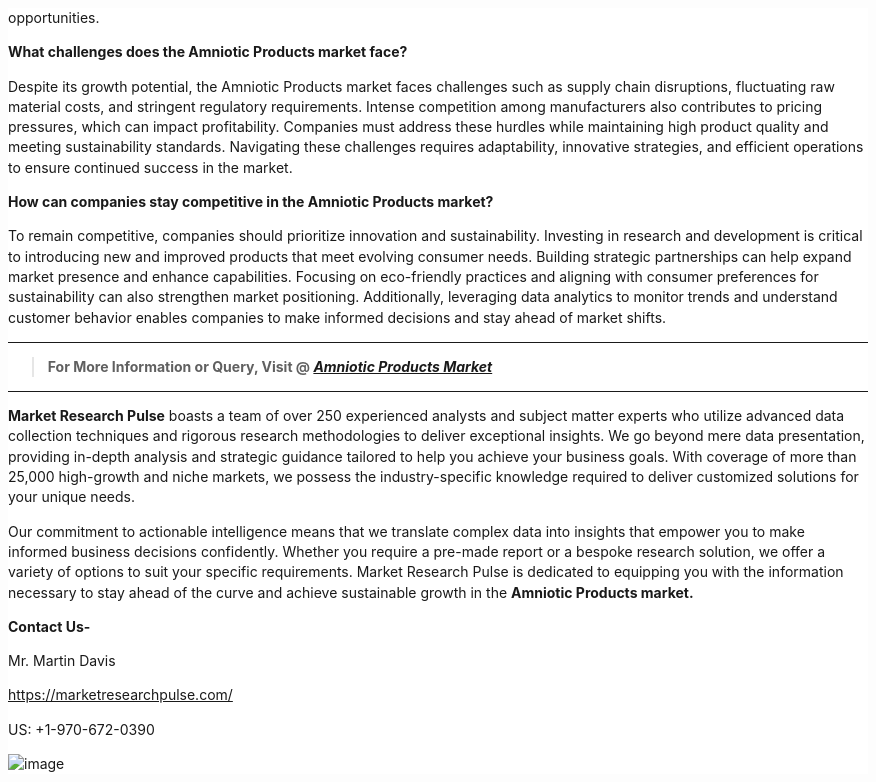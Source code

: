 opportunities.</p><p><strong>What challenges does the Amniotic Products market face?</strong></p><p>Despite its growth potential, the Amniotic Products market faces challenges such as supply chain disruptions, fluctuating raw material costs, and stringent regulatory requirements. Intense competition among manufacturers also contributes to pricing pressures, which can impact profitability. Companies must address these hurdles while maintaining high product quality and meeting sustainability standards. Navigating these challenges requires adaptability, innovative strategies, and efficient operations to ensure continued success in the market.</p><p><strong>How can companies stay competitive in the Amniotic Products market?</strong></p><p>To remain competitive, companies should prioritize innovation and sustainability. Investing in research and development is critical to introducing new and improved products that meet evolving consumer needs. Building strategic partnerships can help expand market presence and enhance capabilities. Focusing on eco-friendly practices and aligning with consumer preferences for sustainability can also strengthen market positioning. Additionally, leveraging data analytics to monitor trends and understand customer behavior enables companies to make informed decisions and stay ahead of market shifts.</p><hr /><blockquote><p><strong>For More Information or Query, Visit @&nbsp;<em><a href="https://marketresearchpulse.com/report/80456/amniotic-products-market?utm_source=Linkedin&utm_medium=028">Amniotic Products Market</a></em></strong></p></blockquote><hr /><p><strong>Market Research Pulse</strong> boasts a team of over 250 experienced analysts and subject matter experts who utilize advanced data collection techniques and rigorous research methodologies to deliver exceptional insights. We go beyond mere data presentation, providing in-depth analysis and strategic guidance tailored to help you achieve your business goals. With coverage of more than 25,000 high-growth and niche markets, we possess the industry-specific knowledge required to deliver customized solutions for your unique needs.</p><p>Our commitment to actionable intelligence means that we translate complex data into insights that empower you to make informed business decisions confidently. Whether you require a pre-made report or a bespoke research solution, we offer a variety of options to suit your specific requirements. Market Research Pulse is dedicated to equipping you with the information necessary to stay ahead of the curve and achieve sustainable growth in the <strong>Amniotic Products market.</strong></p><p><strong>Contact Us-</strong></p><p>Mr. Martin Davis</p><p>https://marketresearchpulse.com/</p><p>US: +1-970-672-0390</p>
![image](https://github.com/user-attachments/assets/1e616f42-9064-457d-be33-129b37717404)
